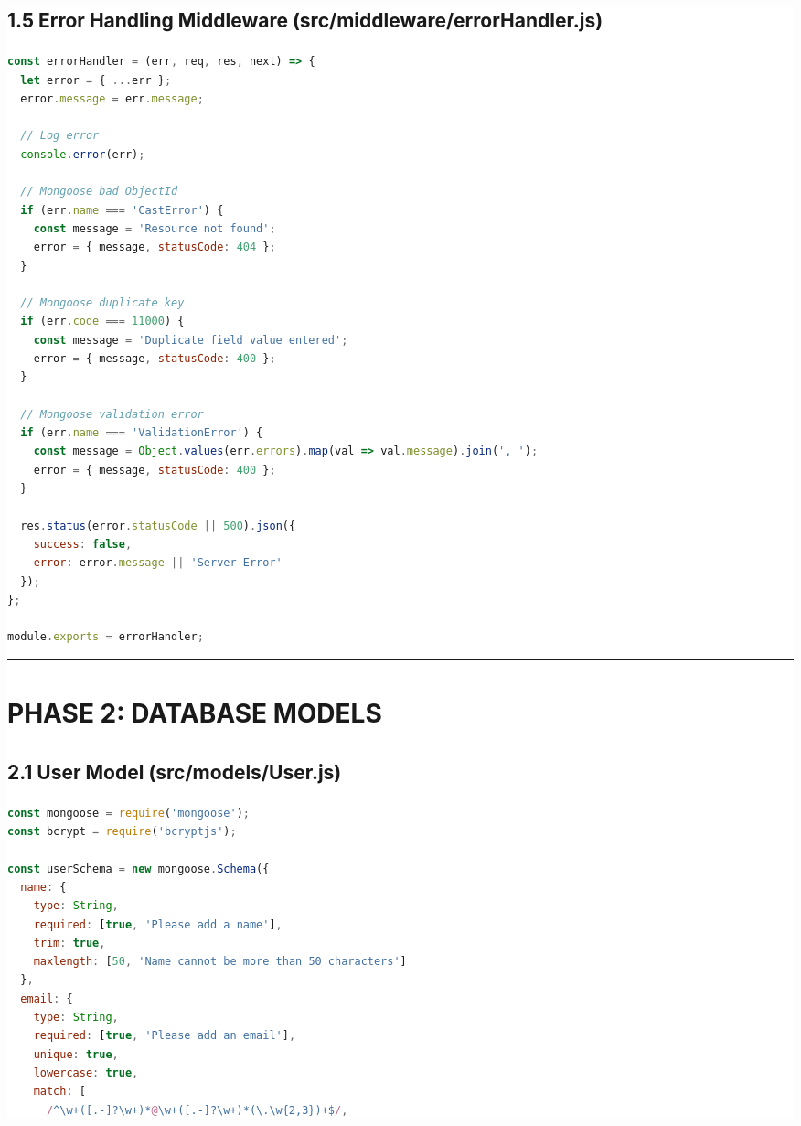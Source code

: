 ## 1.5 Error Handling Middleware (src/middleware/errorHandler.js)

```javascript
const errorHandler = (err, req, res, next) => {
  let error = { ...err };
  error.message = err.message;

  // Log error
  console.error(err);

  // Mongoose bad ObjectId
  if (err.name === 'CastError') {
    const message = 'Resource not found';
    error = { message, statusCode: 404 };
  }

  // Mongoose duplicate key
  if (err.code === 11000) {
    const message = 'Duplicate field value entered';
    error = { message, statusCode: 400 };
  }

  // Mongoose validation error
  if (err.name === 'ValidationError') {
    const message = Object.values(err.errors).map(val => val.message).join(', ');
    error = { message, statusCode: 400 };
  }

  res.status(error.statusCode || 500).json({
    success: false,
    error: error.message || 'Server Error'
  });
};

module.exports = errorHandler;
```

---

# PHASE 2: DATABASE MODELS

## 2.1 User Model (src/models/User.js)

```javascript
const mongoose = require('mongoose');
const bcrypt = require('bcryptjs');

const userSchema = new mongoose.Schema({
  name: {
    type: String,
    required: [true, 'Please add a name'],
    trim: true,
    maxlength: [50, 'Name cannot be more than 50 characters']
  },
  email: {
    type: String,
    required: [true, 'Please add an email'],
    unique: true,
    lowercase: true,
    match: [
      /^\w+([.-]?\w+)*@\w+([.-]?\w+)*(\.\w{2,3})+$/,
```